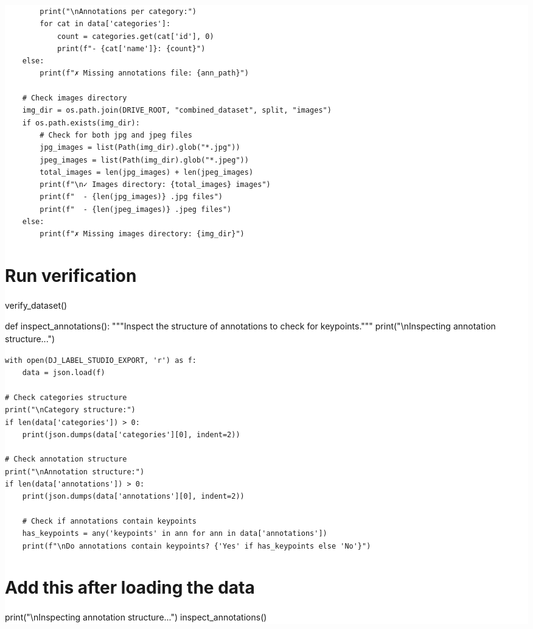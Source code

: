            print("\nAnnotations per category:")
            for cat in data['categories']:
                count = categories.get(cat['id'], 0)
                print(f"- {cat['name']}: {count}")
        else:
            print(f"✗ Missing annotations file: {ann_path}")
        
        # Check images directory
        img_dir = os.path.join(DRIVE_ROOT, "combined_dataset", split, "images")
        if os.path.exists(img_dir):
            # Check for both jpg and jpeg files
            jpg_images = list(Path(img_dir).glob("*.jpg"))
            jpeg_images = list(Path(img_dir).glob("*.jpeg"))
            total_images = len(jpg_images) + len(jpeg_images)
            print(f"\n✓ Images directory: {total_images} images")
            print(f"  - {len(jpg_images)} .jpg files")
            print(f"  - {len(jpeg_images)} .jpeg files")
        else:
            print(f"✗ Missing images directory: {img_dir}")

# Run verification
verify_dataset()

def inspect_annotations():
    """Inspect the structure of annotations to check for keypoints."""
    print("\nInspecting annotation structure...")
    
    with open(DJ_LABEL_STUDIO_EXPORT, 'r') as f:
        data = json.load(f)
    
    # Check categories structure
    print("\nCategory structure:")
    if len(data['categories']) > 0:
        print(json.dumps(data['categories'][0], indent=2))
    
    # Check annotation structure
    print("\nAnnotation structure:")
    if len(data['annotations']) > 0:
        print(json.dumps(data['annotations'][0], indent=2))
        
        # Check if annotations contain keypoints
        has_keypoints = any('keypoints' in ann for ann in data['annotations'])
        print(f"\nDo annotations contain keypoints? {'Yes' if has_keypoints else 'No'}")

# Add this after loading the data
print("\nInspecting annotation structure...")
inspect_annotations()
